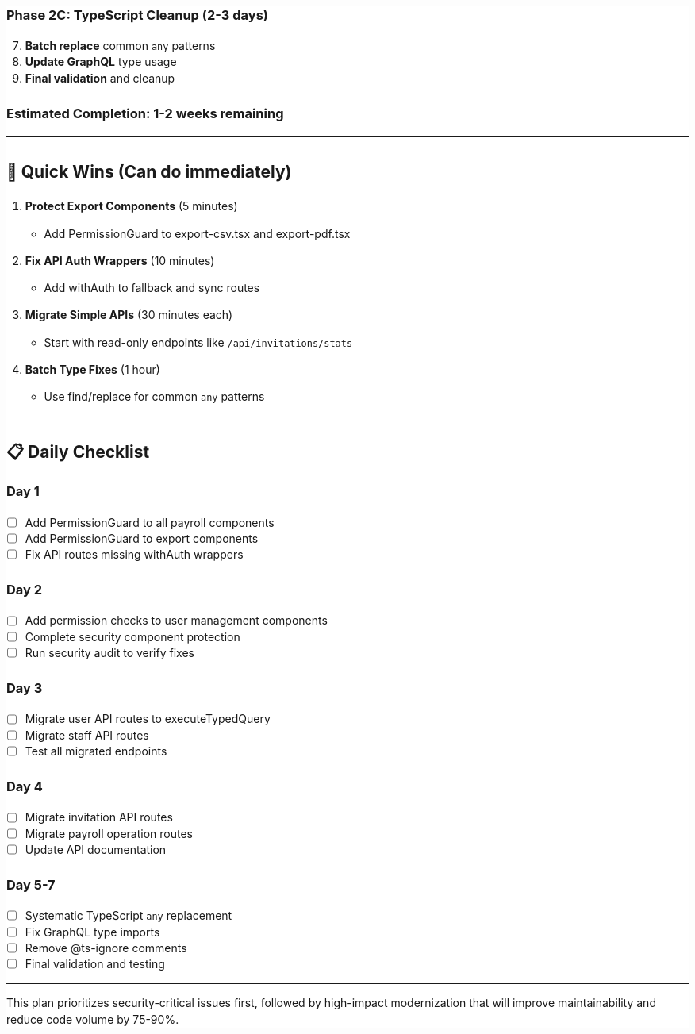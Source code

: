 ### **Phase 2C: TypeScript Cleanup** (2-3 days)
7. **Batch replace** common `any` patterns
8. **Update GraphQL** type usage
9. **Final validation** and cleanup

### **Estimated Completion**: 1-2 weeks remaining

---

## 🚀 Quick Wins (Can do immediately)

1. **Protect Export Components** (5 minutes)
   - Add PermissionGuard to export-csv.tsx and export-pdf.tsx

2. **Fix API Auth Wrappers** (10 minutes)
   - Add withAuth to fallback and sync routes

3. **Migrate Simple APIs** (30 minutes each)
   - Start with read-only endpoints like `/api/invitations/stats`

4. **Batch Type Fixes** (1 hour)
   - Use find/replace for common `any` patterns

---

## 📋 Daily Checklist

### Day 1
- [ ] Add PermissionGuard to all payroll components
- [ ] Add PermissionGuard to export components
- [ ] Fix API routes missing withAuth wrappers

### Day 2
- [ ] Add permission checks to user management components
- [ ] Complete security component protection
- [ ] Run security audit to verify fixes

### Day 3
- [ ] Migrate user API routes to executeTypedQuery
- [ ] Migrate staff API routes
- [ ] Test all migrated endpoints

### Day 4
- [ ] Migrate invitation API routes
- [ ] Migrate payroll operation routes
- [ ] Update API documentation

### Day 5-7
- [ ] Systematic TypeScript `any` replacement
- [ ] Fix GraphQL type imports
- [ ] Remove @ts-ignore comments
- [ ] Final validation and testing

---

This plan prioritizes security-critical issues first, followed by high-impact modernization that will improve maintainability and reduce code volume by 75-90%.